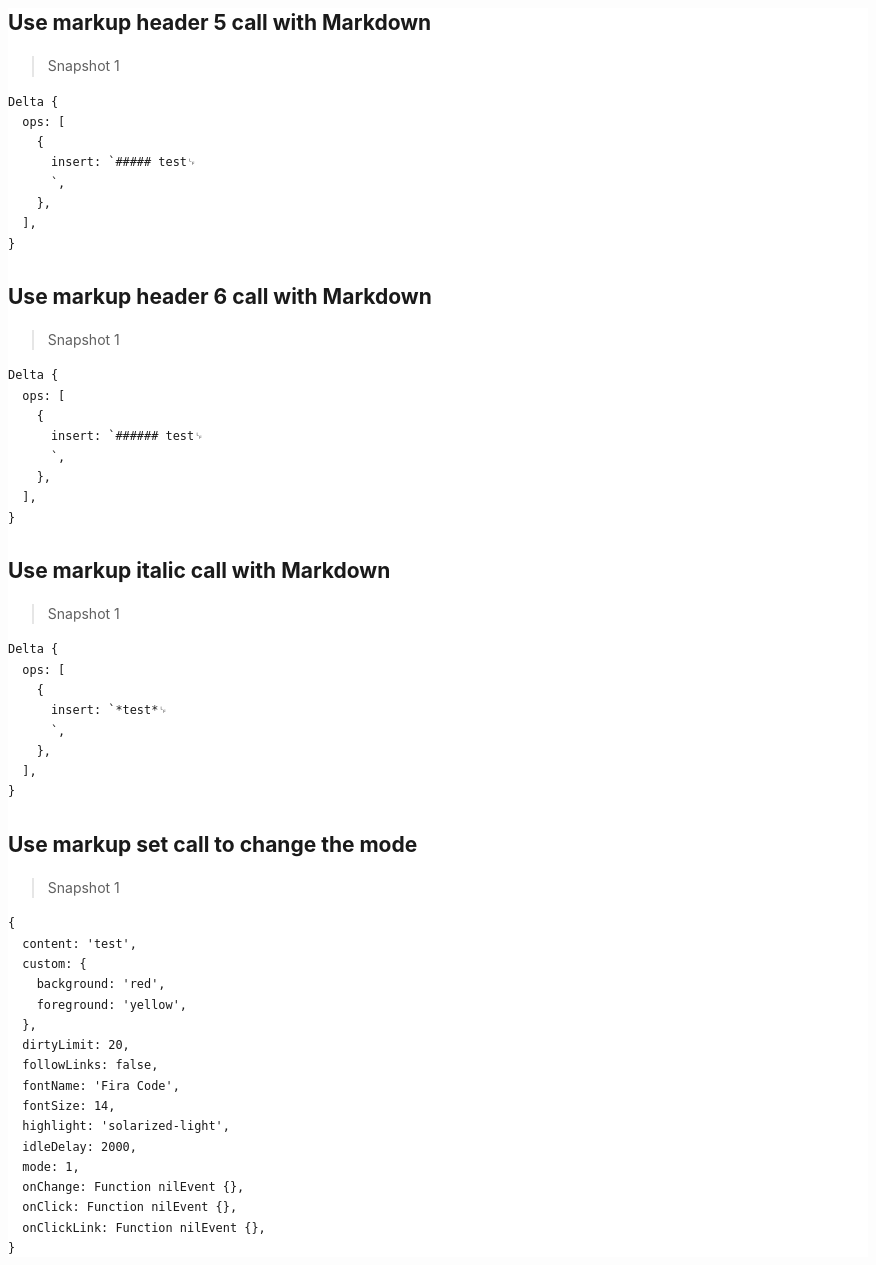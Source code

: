## Use markup header 5 call with Markdown

> Snapshot 1

    Delta {
      ops: [
        {
          insert: `##### test␊
          `,
        },
      ],
    }

## Use markup header 6 call with Markdown

> Snapshot 1

    Delta {
      ops: [
        {
          insert: `###### test␊
          `,
        },
      ],
    }

## Use markup italic call with Markdown

> Snapshot 1

    Delta {
      ops: [
        {
          insert: `*test*␊
          `,
        },
      ],
    }

## Use markup set call to change the mode

> Snapshot 1

    {
      content: 'test',
      custom: {
        background: 'red',
        foreground: 'yellow',
      },
      dirtyLimit: 20,
      followLinks: false,
      fontName: 'Fira Code',
      fontSize: 14,
      highlight: 'solarized-light',
      idleDelay: 2000,
      mode: 1,
      onChange: Function nilEvent {},
      onClick: Function nilEvent {},
      onClickLink: Function nilEvent {},
    }
